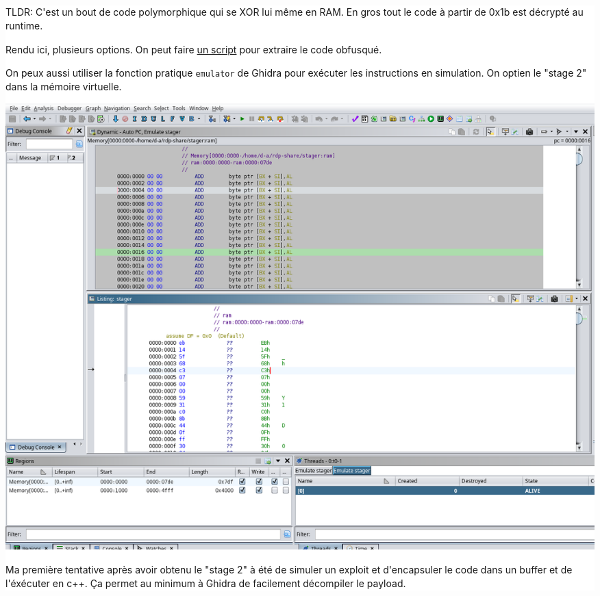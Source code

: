 TLDR: C'est un bout de code polymorphique qui se XOR lui même en RAM. En gros tout le code à partir de 0x1b est décrypté au runtime.

Rendu ici, plusieurs options. On peut faire [un script](extractor.py) pour extraire le code obfusqué.

On peux aussi utiliser la fonction pratique `emulator` de Ghidra pour exécuter les instructions en simulation. On optien le "stage 2" dans la mémoire virtuelle.

![PCAP - Emulator](../../img/pcap-22.png)

Ma première tentative après avoir obtenu le "stage 2" à été de simuler un exploit et d'encapsuler le code dans un buffer et de l'éxécuter en c++. Ça permet au minimum à Ghidra de facilement décompiler le payload.
